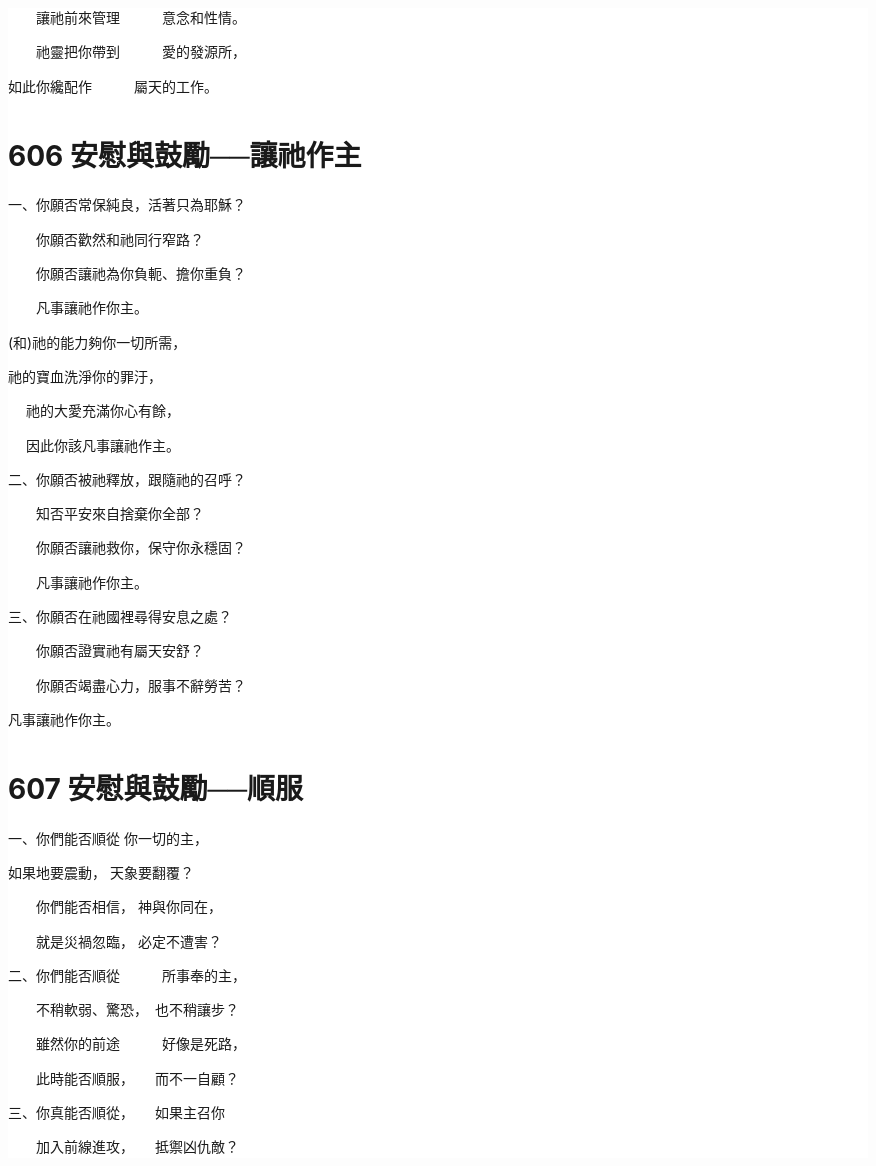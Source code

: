 　　讓祂前來管理　　　意念和性情。 　　　

　　祂靈把你帶到　　　愛的發源所， 　　　

如此你纔配作　　　屬天的工作。

# 606 安慰與鼓勵──讓祂作主

一、你願否常保純良，活著只為耶穌？

　　你願否歡然和祂同行窄路？

　　你願否讓祂為你負軛、擔你重負？

　　凡事讓祂作你主。

(和)祂的能力夠你一切所需，

祂的寶血洗淨你的罪汙，

　 祂的大愛充滿你心有餘，

　 因此你該凡事讓祂作主。

二、你願否被祂釋放，跟隨祂的召呼？

　　知否平安來自捨棄你全部？

　　你願否讓祂救你，保守你永穩固？

　　凡事讓祂作你主。

三、你願否在祂國裡尋得安息之處？

　　你願否證實祂有屬天安舒？

　　你願否竭盡心力，服事不辭勞苦？

凡事讓祂作你主。

# 607 安慰與鼓勵──順服

一、你們能否順從 你一切的主， 　　　　

如果地要震動， 天象要翻覆？ 　　　　

　　你們能否相信， 神與你同在， 　　　　

　　就是災禍忽臨， 必定不遭害？ 　　　　

二、你們能否順從　　　所事奉的主， 　　

　　不稍軟弱、驚恐，　也不稍讓步？ 　　

　　雖然你的前途　　　好像是死路， 　　

　　此時能否順服，　　而不一自顧？ 　　

三、你真能否順從，　　如果主召你 　　

　　加入前線進攻，　　抵禦凶仇敵？ 　　
